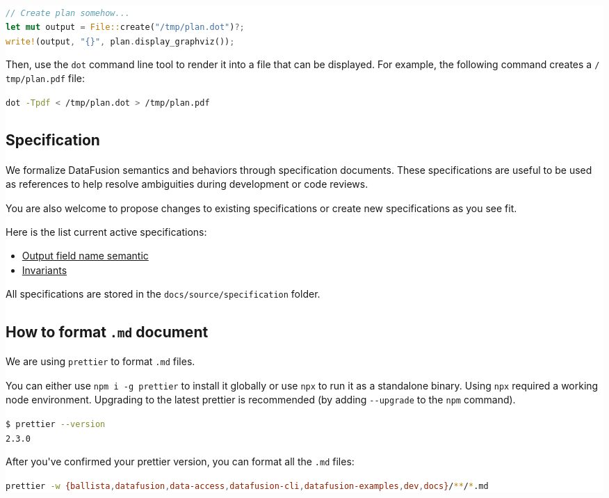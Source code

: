 ```rust
// Create plan somehow...
let mut output = File::create("/tmp/plan.dot")?;
write!(output, "{}", plan.display_graphviz());
```

Then, use the `dot` command line tool to render it into a file that
can be displayed. For example, the following command creates a
`/tmp/plan.pdf` file:

```bash
dot -Tpdf < /tmp/plan.dot > /tmp/plan.pdf
```

## Specification

We formalize DataFusion semantics and behaviors through specification
documents. These specifications are useful to be used as references to help
resolve ambiguities during development or code reviews.

You are also welcome to propose changes to existing specifications or create
new specifications as you see fit.

Here is the list current active specifications:

- [Output field name semantic](https://arrow.apache.org/datafusion/specification/output-field-name-semantic.html)
- [Invariants](https://arrow.apache.org/datafusion/specification/invariants.html)

All specifications are stored in the `docs/source/specification` folder.

## How to format `.md` document

We are using `prettier` to format `.md` files.

You can either use `npm i -g prettier` to install it globally or use `npx` to run it as a standalone binary. Using `npx` required a working node environment. Upgrading to the latest prettier is recommended (by adding `--upgrade` to the `npm` command).

```bash
$ prettier --version
2.3.0
```

After you've confirmed your prettier version, you can format all the `.md` files:

```bash
prettier -w {ballista,datafusion,data-access,datafusion-cli,datafusion-examples,dev,docs}/**/*.md
```
